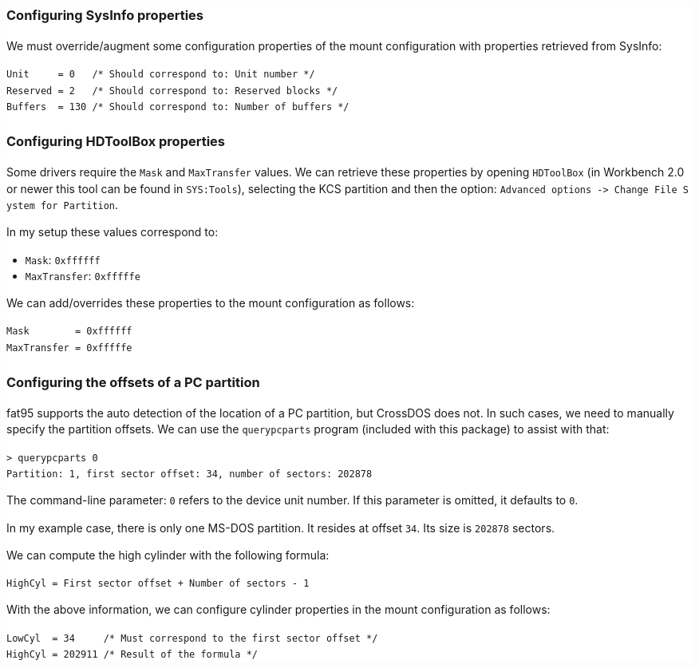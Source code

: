 ### Configuring SysInfo properties

We must override/augment some configuration properties of the mount configuration
with properties retrieved from SysInfo:

```
Unit     = 0   /* Should correspond to: Unit number */
Reserved = 2   /* Should correspond to: Reserved blocks */
Buffers  = 130 /* Should correspond to: Number of buffers */
```

### Configuring HDToolBox properties

Some drivers require the `Mask` and `MaxTransfer` values. We can retrieve these
properties by opening `HDToolBox` (in Workbench 2.0 or newer this tool can be
found in `SYS:Tools`), selecting the KCS partition and then the option:
`Advanced options -> Change File System for Partition`.

In my setup these values correspond to:
* `Mask`:        `0xffffff`
* `MaxTransfer`: `0xfffffe`

We can add/overrides these properties to the mount configuration as follows:

```
Mask        = 0xffffff
MaxTransfer = 0xfffffe
```

### Configuring the offsets of a PC partition

fat95 supports the auto detection of the location of a PC partition, but
CrossDOS does not. In such cases, we need to manually specify the partition
offsets. We can use the `querypcparts` program (included with this package) to
assist with that:

```
> querypcparts 0
Partition: 1, first sector offset: 34, number of sectors: 202878
```

The command-line parameter: `0` refers to the device unit number. If this
parameter is omitted, it defaults to `0`.

In my example case, there is only one MS-DOS partition. It resides at offset
`34`. Its size is `202878` sectors.

We can compute the high cylinder with the following formula:

```
HighCyl = First sector offset + Number of sectors - 1
```

With the above information, we can configure cylinder properties in the mount
configuration as follows:

```
LowCyl  = 34     /* Must correspond to the first sector offset */
HighCyl = 202911 /* Result of the formula */
```
